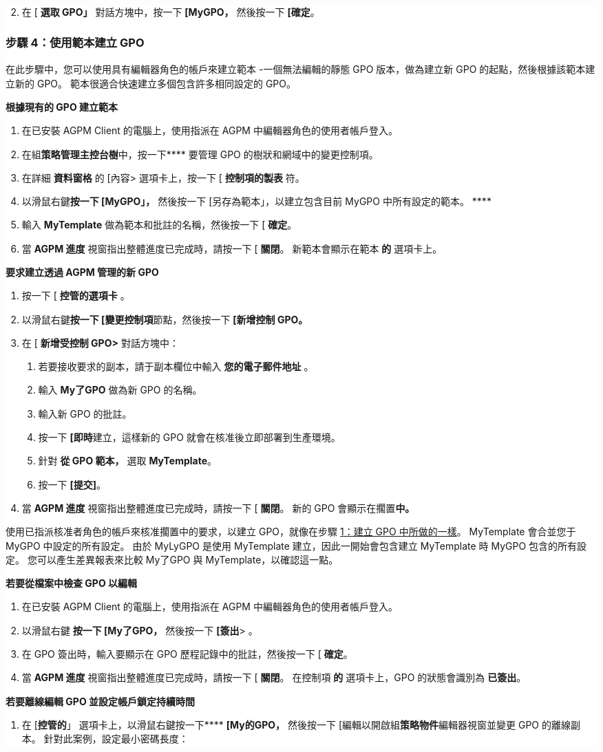 2.  在 [ **選取 GPO」** 對話方塊中，按一下 **[MyGPO，** 然後按一下 **[確定**。

### <a name="step-4-use-a-template-to-create-a-gpo"></a><a href="" id="bkmk-manage4"></a>步驟 4：使用範本建立 GPO

在此步驟中，您可以使用具有編輯器角色的帳戶來建立範本 -一個無法編輯的靜態 GPO 版本，做為建立新 GPO 的起點，然後根據該範本建立新的 GPO。 範本很適合快速建立多個包含許多相同設定的 GPO。

**根據現有的 GPO 建立範本**

1.  在已安裝 AGPM Client 的電腦上，使用指派在 AGPM 中編輯器角色的使用者帳戶登入。

2.  在組**策略管理主控台樹**中，按一下**** 要管理 GPO 的樹狀和網域中的變更控制項。

3.  在詳細 **資料窗格** 的 [內容> 選項卡上，按一下 [ **控制項的製表** 符。

4.  以滑鼠右鍵**按一下 [MyGPO」，** 然後按一下 [另存為範本」，以建立包含目前 MyGPO 中所有設定的範本。 ****

5.  輸入 **MyTemplate** 做為範本和批註的名稱，然後按一下 [ **確定**。

6.  當 **AGPM 進度** 視窗指出整體進度已完成時，請按一下 [ **關閉**。 新範本會顯示在範本 **的** 選項卡上。

**要求建立透過 AGPM 管理的新 GPO**

1.  按一下 [ **控管的選項卡** 。

2.  以滑鼠右鍵**按一下 [變更控制項**節點，然後按一下 **[新增控制 GPO。**

3.  在 [ **新增受控制 GPO>** 對話方塊中：

    1.  若要接收要求的副本，請于副本欄位中輸入 **您的電子郵件地址** 。

    2.  輸入 **My了GPO** 做為新 GPO 的名稱。

    3.  輸入新 GPO 的批註。

    4.  按一下 **[即時**建立，這樣新的 GPO 就會在核准後立即部署到生產環境。

    5.  針對 **從 GPO 範本，** 選取 **MyTemplate**。

    6.  按一下 **\[提交\]**。

4.  當 **AGPM 進度** 視窗指出整體進度已完成時，請按一下 [ **關閉**。 新的 GPO 會顯示在擱置**中。**

使用已指派核准者角色的帳戶來核准擱置中的要求，以建立 GPO，就像在步驟 [1：建立 GPO 中所做的一樣](#bkmk-manage1)。 MyTemplate 會合並您于 MyGPO 中設定的所有設定。 由於 MyLyGPO 是使用 MyTemplate 建立，因此一開始會包含建立 MyTemplate 時 MyGPO 包含的所有設定。 您可以產生差異報表來比較 My了GPO 與 MyTemplate，以確認這一點。

**若要從檔案中檢查 GPO 以編輯**

1.  在已安裝 AGPM Client 的電腦上，使用指派在 AGPM 中編輯器角色的使用者帳戶登入。

2.  以滑鼠右鍵 **按一下 [My了GPO，** 然後按一下 **[簽出**> 。

3.  在 GPO 簽出時，輸入要顯示在 GPO 歷程記錄中的批註，然後按一下 [ **確定**。

4.  當 **AGPM 進度** 視窗指出整體進度已完成時，請按一下 [ **關閉**。 在控制項 **的** 選項卡上，GPO 的狀態會識別為 **已簽出**。

**若要離線編輯 GPO 並設定帳戶鎖定持續時間**

1.  在 [**控管的**」 選項卡上，以滑鼠右鍵按一下**** **[My的GPO，** 然後按一下 [編輯以開啟組**策略物件**編輯器視窗並變更 GPO 的離線副本。 針對此案例，設定最小密碼長度：
